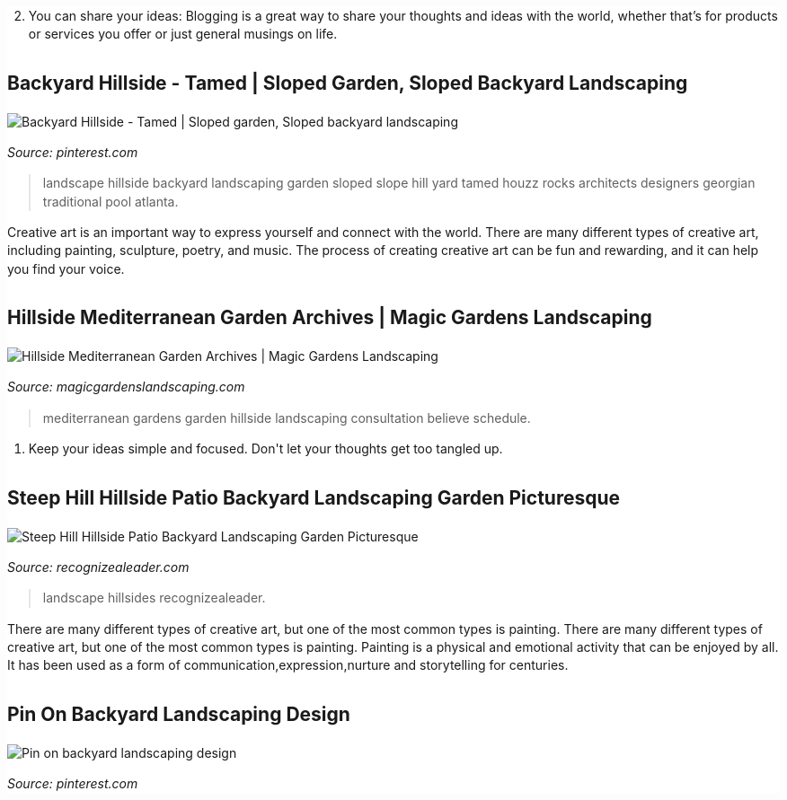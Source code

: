 2. You can share your ideas: Blogging is a great way to share your thoughts and ideas with the world, whether that’s for products or services you offer or just general musings on life.

    
## Backyard Hillside - Tamed | Sloped Garden, Sloped Backyard Landscaping

<img loading=lazy src="https://i.pinimg.com/originals/25/ee/4a/25ee4ad77d33ffb41583b557a7086b77.jpg" onerror="this.onerror=null;this.src='https://tse4.mm.bing.net/th?id=OIP.4Y_9BA2WkObsS4YoZdzrEwHaFk&amp;pid=15.1';" alt="Backyard Hillside - Tamed | Sloped garden, Sloped backyard landscaping">

_Source: pinterest.com_

>landscape hillside backyard landscaping garden sloped slope hill yard tamed houzz rocks architects designers georgian traditional pool atlanta. 

	

Creative art is an important way to express yourself and connect with the world. There are many different types of creative art, including painting, sculpture, poetry, and music. The process of creating creative art can be fun and rewarding, and it can help you find your voice.

    
## Hillside Mediterranean Garden Archives | Magic Gardens Landscaping

<img loading=lazy src="https://magicgardens-wpengine.netdna-ssl.com/wp-content/uploads/2013/04/Pinellia10.jpg" onerror="this.onerror=null;this.src='https://tse2.mm.bing.net/th?id=OIP.SUTq1LNxswXUI1vTou9WHwHaFj&amp;pid=15.1';" alt="Hillside Mediterranean Garden Archives | Magic Gardens Landscaping">

_Source: magicgardenslandscaping.com_

>mediterranean gardens garden hillside landscaping consultation believe schedule. 

	

1. Keep your ideas simple and focused. Don't let your thoughts get too tangled up.

    
## Steep Hill Hillside Patio Backyard Landscaping Garden Picturesque

<img loading=lazy src="http://www.recognizealeader.com/bigbox/st/backyard-hillside-landscaping-garden-steep-picturesque_outdoor-patio-and-backyard.jpg" onerror="this.onerror=null;this.src='https://tse4.mm.bing.net/th?id=OIP.jH17BhPrm48Pvh3ca_aeGgHaLG&amp;pid=15.1';" alt="Steep Hill Hillside Patio Backyard Landscaping Garden Picturesque">

_Source: recognizealeader.com_

>landscape hillsides recognizealeader. 

	

There are many different types of creative art, but one of the most common types is painting.
There are many different types of creative art, but one of the most common types is painting. Painting is a physical and emotional activity that can be enjoyed by all. It has been used as a form of communication,expression,nurture and storytelling for centuries.

    
## Pin On Backyard Landscaping Design

<img loading=lazy src="https://i.pinimg.com/736x/40/b0/ae/40b0ae968dfdf4de9d2e58006daee34b.jpg" onerror="this.onerror=null;this.src='https://tse2.mm.bing.net/th?id=OIP._28aORtrOghfFoFcjVqipgHaE5&amp;pid=15.1';" alt="Pin on backyard landscaping design">

_Source: pinterest.com_
